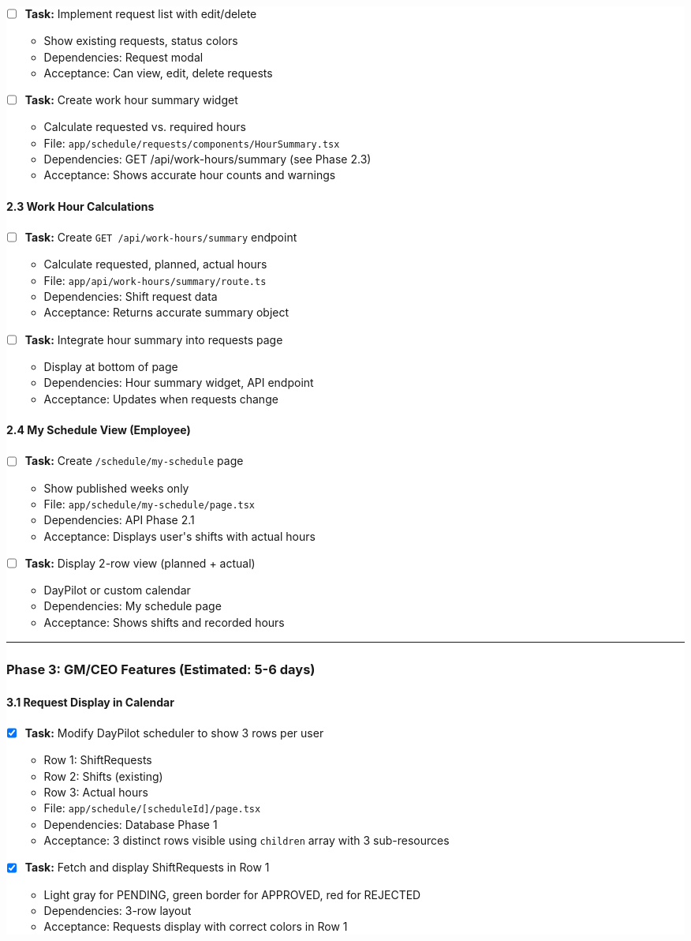 - [ ] **Task:** Implement request list with edit/delete
  - Show existing requests, status colors
  - Dependencies: Request modal
  - Acceptance: Can view, edit, delete requests

- [ ] **Task:** Create work hour summary widget
  - Calculate requested vs. required hours
  - File: `app/schedule/requests/components/HourSummary.tsx`
  - Dependencies: GET /api/work-hours/summary (see Phase 2.3)
  - Acceptance: Shows accurate hour counts and warnings

#### 2.3 Work Hour Calculations

- [ ] **Task:** Create `GET /api/work-hours/summary` endpoint
  - Calculate requested, planned, actual hours
  - File: `app/api/work-hours/summary/route.ts`
  - Dependencies: Shift request data
  - Acceptance: Returns accurate summary object

- [ ] **Task:** Integrate hour summary into requests page
  - Display at bottom of page
  - Dependencies: Hour summary widget, API endpoint
  - Acceptance: Updates when requests change

#### 2.4 My Schedule View (Employee)

- [ ] **Task:** Create `/schedule/my-schedule` page
  - Show published weeks only
  - File: `app/schedule/my-schedule/page.tsx`
  - Dependencies: API Phase 2.1
  - Acceptance: Displays user's shifts with actual hours

- [ ] **Task:** Display 2-row view (planned + actual)
  - DayPilot or custom calendar
  - Dependencies: My schedule page
  - Acceptance: Shows shifts and recorded hours

---

### Phase 3: GM/CEO Features (Estimated: 5-6 days)

#### 3.1 Request Display in Calendar

- [x] **Task:** Modify DayPilot scheduler to show 3 rows per user
  - Row 1: ShiftRequests
  - Row 2: Shifts (existing)
  - Row 3: Actual hours
  - File: `app/schedule/[scheduleId]/page.tsx`
  - Dependencies: Database Phase 1
  - Acceptance: 3 distinct rows visible using `children` array with 3 sub-resources

- [x] **Task:** Fetch and display ShiftRequests in Row 1
  - Light gray for PENDING, green border for APPROVED, red for REJECTED
  - Dependencies: 3-row layout
  - Acceptance: Requests display with correct colors in Row 1
